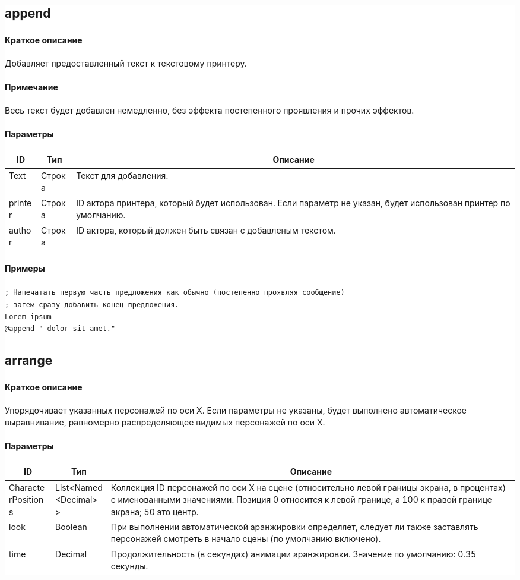 ## append

#### Краткое описание
Добавляет предоставленный текст к текстовому принтеру.

#### Примечание
Весь текст будет добавлен немедленно, без эффекта постепенного проявления и прочих эффектов.

#### Параметры

<div class="config-table">

ID | Тип | Описание
--- | --- | ---
<span class="command-param-nameless command-param-required" title="Безымянный параметр: значение следует указывать после ID команды без указания ID параметра. Обязательный параметр: параметр должен всегда указываться">Text</span> | Строка | Текст для добавления.
printer | Строка | ID актора принтера, который будет использован. Если параметр не указан, будет использован принтер по умолчанию.
author | Строка | ID актора, который должен быть связан с добавленым текстом.

</div>

#### Примеры
```nani
; Напечатать первую часть предложения как обычно (постепенно проявляя сообщение)
; затем сразу добавить конец предложения.
Lorem ipsum
@append " dolor sit amet."
```

## arrange

#### Краткое описание
Упорядочивает указанных персонажей по оси X. Если параметры не указаны, будет выполнено автоматическое выравнивание, равномерно распределяющее видимых персонажей по оси X.

#### Параметры

<div class="config-table">

ID | Тип | Описание
--- | --- | ---
<span class="command-param-nameless" title="Безымянный параметр: значение должно быть указано после идентификатора команды без указания идентификатора параметра">CharacterPositions</span> | List&lt;Named&lt;Decimal&gt;&gt; | Коллекция ID персонажей по оси Х на сцене (относительно левой границы экрана, в процентах) с именованными значениями. Позиция 0 относится к левой границе, а 100 к правой границе экрана; 50 это центр.
look | Boolean | При выполнении автоматической аранжировки определяет, следует ли также заставлять персонажей смотреть в начало сцены (по умолчанию включено).
time | Decimal | Продолжительность (в секундах) анимации аранжировки. Значение по умолчанию: 0.35 секунды.
